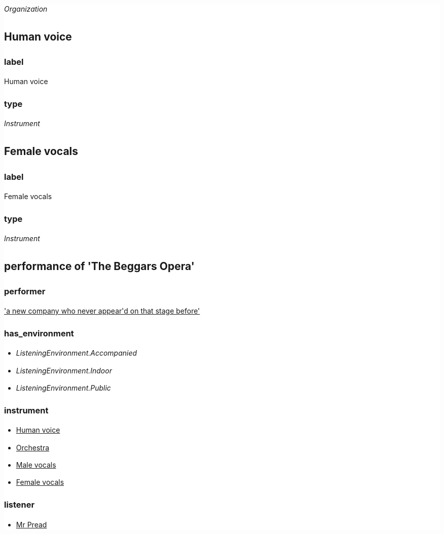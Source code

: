 
*Organization*

## Human voice

### label


Human voice

### type


*Instrument*

## Female vocals

### label


Female vocals

### type


*Instrument*

## performance of 'The Beggars Opera'

### performer


['a new company who never appear'd on that stage before'](#'a-new-company-who-never-appear'd-on-that-stage-before')

### has_environment

 - *ListeningEnvironment.Accompanied*

 - *ListeningEnvironment.Indoor*

 - *ListeningEnvironment.Public*

### instrument

 - [Human voice](#Human-voice)

 - [Orchestra](#Orchestra)

 - [Male vocals](#Male-vocals)

 - [Female vocals](#Female-vocals)

### listener

 - [Mr Pread](#Mr-Pread)
